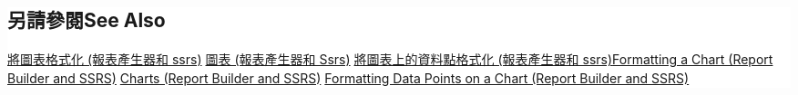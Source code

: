 ## <a name="see-also"></a><span data-ttu-id="89d77-216">另請參閱</span><span class="sxs-lookup"><span data-stu-id="89d77-216">See Also</span></span>
 <span data-ttu-id="89d77-217">[將圖表格式化 &#40;報表產生器和 ssrs&#41;](formatting-a-chart-report-builder-and-ssrs.md) [圖表 &#40;報表產生器和 Ssrs&#41;](charts-report-builder-and-ssrs.md) [將圖表上的資料點格式化 &#40;報表產生器和 ssrs&#41;](formatting-data-points-on-a-chart-report-builder-and-ssrs.md)</span><span class="sxs-lookup"><span data-stu-id="89d77-217">[Formatting a Chart &#40;Report Builder and SSRS&#41;](formatting-a-chart-report-builder-and-ssrs.md) [Charts &#40;Report Builder and SSRS&#41;](charts-report-builder-and-ssrs.md) [Formatting Data Points on a Chart &#40;Report Builder and SSRS&#41;](formatting-data-points-on-a-chart-report-builder-and-ssrs.md)</span></span>


